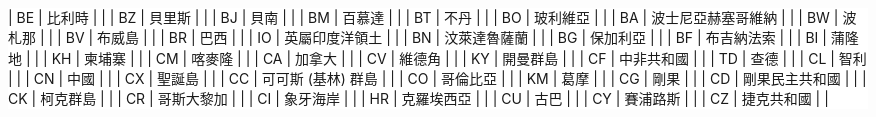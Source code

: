 | BE | 比利時 | |
| BZ | 貝里斯 | |
| BJ | 貝南 | |
| BM | 百慕達 | |
| BT | 不丹 | |
| BO | 玻利維亞 | |
| BA | 波士尼亞赫塞哥維納 | |
| BW | 波札那 | |
| BV | 布威島 | |
| BR | 巴西 | |
| IO | 英屬印度洋領土 | |
| BN | 汶萊達魯薩蘭 | |
| BG | 保加利亞 | |
| BF | 布吉納法索 | |
| BI | 蒲隆地 | |
| KH | 柬埔寨 | |
| CM | 喀麥隆 | |
| CA | 加拿大 | |
| CV | 維德角 | |
| KY | 開曼群島 | |
| CF | 中非共和國 | |
| TD | 查德 | |
| CL | 智利 | |
| CN | 中國 | |
| CX | 聖誕島 | |
| CC | 可可斯 (基林) 群島 | |
| CO | 哥倫比亞 | |
| KM | 葛摩 | |
| CG | 剛果 | |
| CD | 剛果民主共和國 | |
| CK | 柯克群島 | |
| CR | 哥斯大黎加 | |
| CI | 象牙海岸 | |
| HR | 克羅埃西亞 | |
| CU | 古巴 | |
| CY | 賽浦路斯 | |
| CZ | 捷克共和國 | |